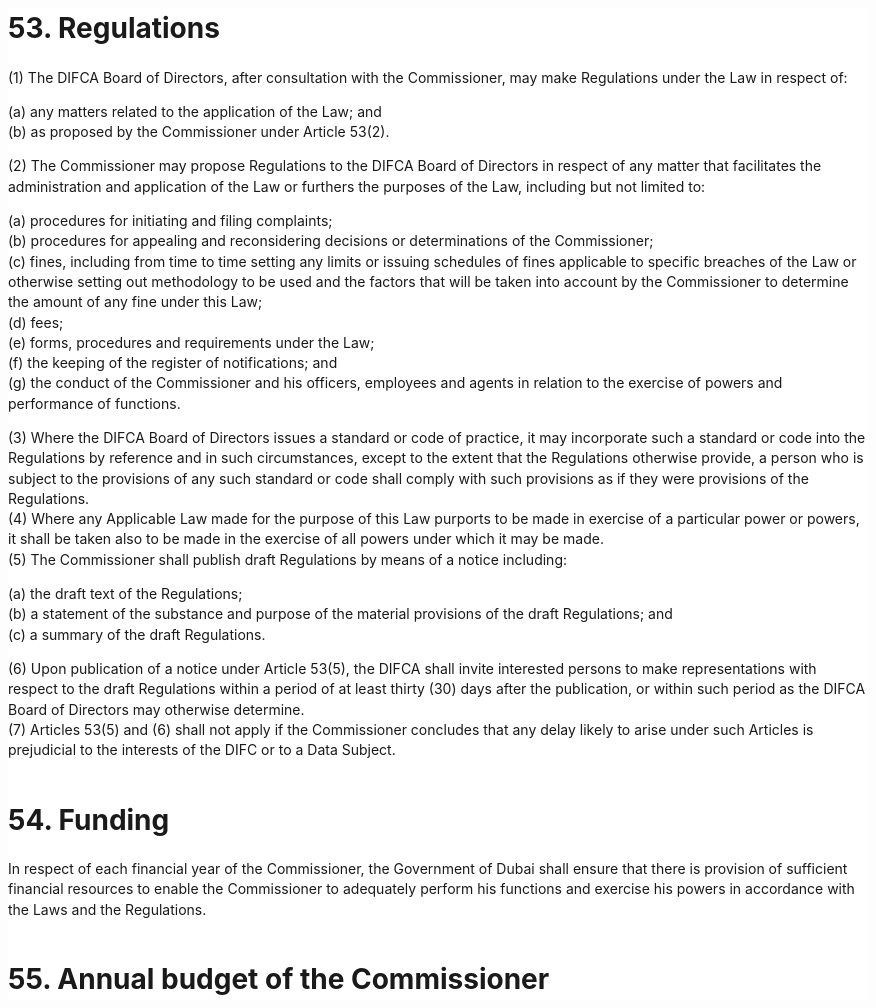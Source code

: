 # 53. Regulations

(1) The DIFCA Board of Directors, after consultation with the Commissioner, may make Regulations under the Law in respect of:

(a) any matters related to the application of the Law; and  
(b) as proposed by the Commissioner under Article 53(2).

(2) The Commissioner may propose Regulations to the DIFCA Board of Directors in respect of any matter that facilitates the administration and application of the Law or furthers the purposes of the Law, including but not limited to:

(a) procedures for initiating and filing complaints;  
(b) procedures for appealing and reconsidering decisions or determinations of the Commissioner;  
(c) fines, including from time to time setting any limits or issuing schedules of fines applicable to specific breaches of the Law or otherwise setting out methodology to be used and the factors that will be taken into account by the Commissioner to determine the amount of any fine under this Law;  
(d) fees;  
(e) forms, procedures and requirements under the Law;  
(f) the keeping of the register of notifications; and  
(g) the conduct of the Commissioner and his officers, employees and agents in relation to the exercise of powers and performance of functions.

(3) Where the DIFCA Board of Directors issues a standard or code of practice, it may incorporate such a standard or code into the Regulations by reference and in such circumstances, except to the extent that the Regulations otherwise provide, a person who is subject to the provisions of any such standard or code shall comply with such provisions as if they were provisions of the Regulations.  
(4) Where any Applicable Law made for the purpose of this Law purports to be made in exercise of a particular power or powers, it shall be taken also to be made in the exercise of all powers under which it may be made.  
(5) The Commissioner shall publish draft Regulations by means of a notice including:

(a) the draft text of the Regulations;  
(b) a statement of the substance and purpose of the material provisions of the draft Regulations; and  
(c) a summary of the draft Regulations.

(6) Upon publication of a notice under Article 53(5), the DIFCA shall invite interested persons to make representations with respect to the draft Regulations within a period of at least thirty (30) days after the publication, or within such period as the DIFCA Board of Directors may otherwise determine.  
(7) Articles 53(5) and (6) shall not apply if the Commissioner concludes that any delay likely to arise under such Articles is prejudicial to the interests of the DIFC or to a Data Subject.

# 54. Funding

In respect of each financial year of the Commissioner, the Government of Dubai shall ensure that there is provision of sufficient financial resources to enable the Commissioner to adequately perform his functions and exercise his powers in accordance with the Laws and the Regulations.

# 55. Annual budget of the Commissioner
